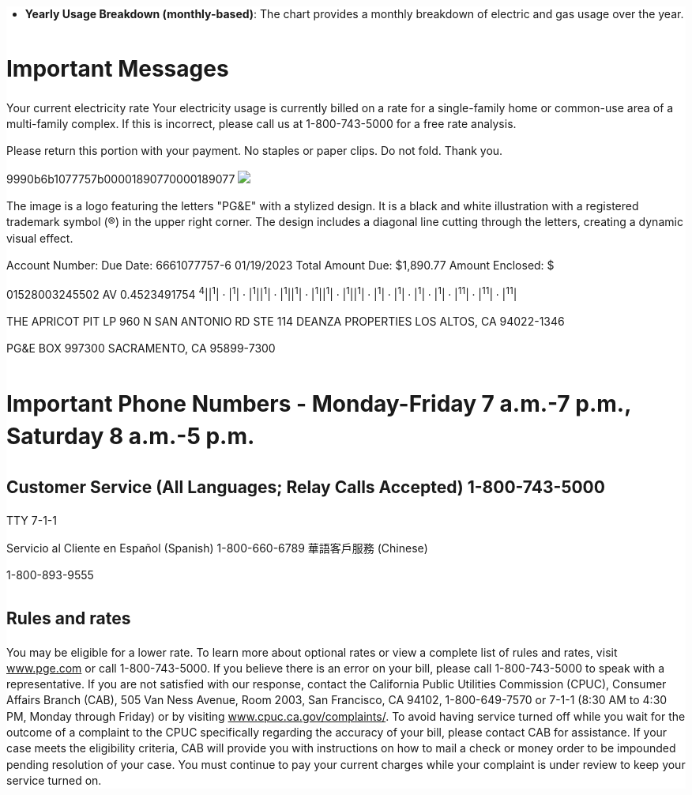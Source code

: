 - **Yearly Usage Breakdown (monthly-based)**: The chart provides a monthly breakdown of electric and gas usage over the year.

# Important Messages 

Your current electricity rate Your electricity usage is currently billed on a rate for a single-family home or common-use area of a multi-family complex. If this is incorrect, please call us at 1-800-743-5000 for a free rate analysis.

Please return this portion with your payment. No staples or paper clips. Do not fold. Thank you.

9990b6b1077757b00001890770000189077
![](images/img-11.jpeg)

The image is a logo featuring the letters "PG&E" with a stylized design. It is a black and white illustration with a registered trademark symbol (®) in the upper right corner. The design includes a diagonal line cutting through the letters, creating a dynamic visual effect.

Account Number: Due Date: 6661077757-6 01/19/2023
Total Amount Due: \$1,890.77
Amount Enclosed:
\$

01528003245502 AV 0.4523491754
$\left.{ }^{4}\right|\left|{ }^{1}\right| \cdot\left|{ }^{1}\right| \cdot\left|{ }^{1}\right|\left|{ }^{1}\right| \cdot\left|{ }^{1}\right|\left|{ }^{1}\right| \cdot\left|{ }^{1}\right|\left|{ }^{1}\right| \cdot\left|{ }^{1}\right|\left|{ }^{1}\right| \cdot\left|{ }^{1}\right| \cdot\left|{ }^{1}\right| \cdot\left|{ }^{1}\right| \cdot\left|{ }^{1}\right| \cdot\left|{ }^{11}\right| \cdot\left|{ }^{11}\right| \cdot\left|{ }^{11}\right|$

THE APRICOT PIT LP 960 N SAN ANTONIO RD STE 114 DEANZA PROPERTIES LOS ALTOS, CA 94022-1346

PG\&E
BOX 997300
SACRAMENTO, CA 95899-7300

# Important Phone Numbers - Monday-Friday 7 a.m.-7 p.m., Saturday 8 a.m.-5 p.m. 

## Customer Service (All Languages; Relay Calls Accepted) 1-800-743-5000

TTY 7-1-1

Servicio al Cliente en Español (Spanish) 1-800-660-6789
華語客戶服務 (Chinese)

1-800-893-9555

## Rules and rates

You may be eligible for a lower rate. To learn more about optional rates or view a complete list of rules and rates, visit www.pge.com or call 1-800-743-5000.
If you believe there is an error on your bill, please call 1-800-743-5000 to speak with a representative. If you are not satisfied with our response, contact the California Public Utilities Commission (CPUC), Consumer Affairs Branch (CAB), 505 Van Ness Avenue, Room 2003, San Francisco, CA 94102, 1-800-649-7570 or 7-1-1 (8:30 AM to 4:30 PM, Monday through Friday) or by visiting www.cpuc.ca.gov/complaints/.
To avoid having service turned off while you wait for the outcome of a complaint to the CPUC specifically regarding the accuracy of your bill, please contact CAB for assistance. If your case meets the eligibility criteria, CAB will provide you with instructions on how to mail a check or money order to be impounded pending resolution of your case. You must continue to pay your current charges while your complaint is under review to keep your service turned on.